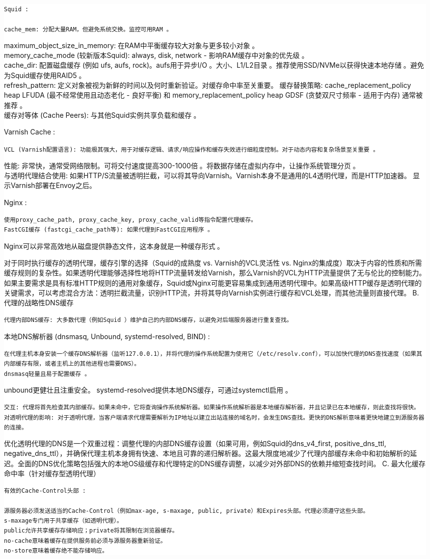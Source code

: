     Squid :   

    cache_mem: 分配大量RAM，但避免系统交换。监控可用RAM 。   

maximum_object_size_in_memory: 在RAM中平衡缓存较大对象与更多较小对象 。  
memory_cache_mode (较新版本Squid): always, disk, network - 影响RAM缓存中对象的优先级 。  
cache_dir: 配置磁盘缓存 (例如 ufs, aufs, rock)。aufs用于异步I/O 。大小、L1/L2目录 。推荐使用SSD/NVMe以获得快速本地存储 。避免为Squid缓存使用RAID5 。  
refresh_pattern: 定义对象被视为新鲜的时间以及何时重新验证。对缓存命中率至关重要。
缓存替换策略: cache_replacement_policy heap LFUDA (最不经常使用且动态老化 - 良好平衡) 和 memory_replacement_policy heap GDSF (贪婪双尺寸频率 - 适用于内存) 通常被推荐 。  
缓存对等体 (Cache Peers): 与其他Squid实例共享负载和缓存 。  

Varnish Cache :  

    VCL (Varnish配置语言): 功能极其强大，用于对缓存逻辑、请求/响应操作和缓存失效进行细粒度控制。对于动态内容和复杂场景至关重要 。   

性能: 非常快，通常受网络限制。可将交付速度提高300-1000倍 。将数据存储在虚拟内存中，让操作系统管理分页 。  
与透明代理结合使用: 如果HTTP/S流量被透明拦截，可以将其导向Varnish。Varnish本身不是通用的L4透明代理，而是HTTP加速器。 显示Varnish部署在Envoy之后。  

Nginx :  

    使用proxy_cache_path, proxy_cache_key, proxy_cache_valid等指令配置代理缓存。
    FastCGI缓存 (fastcgi_cache_path等): 如果代理到FastCGI应用程序 。   

Nginx可以非常高效地从磁盘提供静态文件，这本身就是一种缓存形式 。  

对于同时执行缓存的透明代理，缓存引擎的选择（Squid的成熟度 vs. Varnish的VCL灵活性 vs. Nginx的集成度）取决于内容的性质和所需缓存规则的复杂性。如果透明代理能够选择性地将HTTP流量转发给Varnish，那么Varnish的VCL为HTTP流量提供了无与伦比的控制能力。如果主要需求是具有标准HTTP规则的通用对象缓存，Squid或Nginx可能更容易集成到通用透明代理中。如果高级HTTP缓存是透明代理的关键需求，可以考虑混合方法：透明拦截流量，识别HTTP流，并将其导向Varnish实例进行缓存和VCL处理，而其他流量则直接代理。
B. 代理的战略性DNS缓存

    代理内部DNS缓存: 大多数代理（例如Squid ）维护自己的内部DNS缓存，以避免对后端服务器进行重复查找。   

本地DNS解析器 (dnsmasq, Unbound, systemd-resolved, BIND) :  

    在代理主机本身安装一个缓存DNS解析器（监听127.0.0.1），并将代理的操作系统配置为使用它（/etc/resolv.conf），可以加快代理的DNS查找速度（如果其内部缓存有限，或者主机上的其他进程也需要DNS）。
    dnsmasq轻量且易于配置缓存 。   

unbound更健壮且注重安全。
systemd-resolved提供本地DNS缓存，可通过systemctl启用 。  

    交互: 代理将首先检查其内部缓存。如果未命中，它将查询操作系统解析器。如果操作系统解析器是本地缓存解析器，并且记录已在本地缓存，则此查找将很快。
    对透明代理的影响: 对于透明代理，当客户端请求代理需要解析为IP地址以建立出站连接的域名时，会发生DNS查找。更快的DNS解析意味着更快地建立到源服务器的连接。

优化透明代理的DNS是一个双重过程：调整代理的内部DNS缓存设置（如果可用，例如Squid的dns_v4_first, positive_dns_ttl, negative_dns_ttl），并确保代理主机本身拥有快速、本地且可靠的递归解析器。这最大限度地减少了代理内部缓存未命中和初始解析的延迟。全面的DNS优化策略包括强大的本地OS级缓存和代理特定的DNS缓存调整，以减少对外部DNS的依赖并缩短查找时间。
C. 最大化缓存命中率（针对缓存型透明代理）

    有效的Cache-Control头部 :   

    源服务器必须发送适当的Cache-Control（例如max-age, s-maxage, public, private）和Expires头部。代理必须遵守这些头部。
    s-maxage专门用于共享缓存（如透明代理）。
    public允许共享缓存存储响应；private将其限制在浏览器缓存。
    no-cache意味着缓存在提供服务前必须与源服务器重新验证。
    no-store意味着缓存绝不能存储响应。
